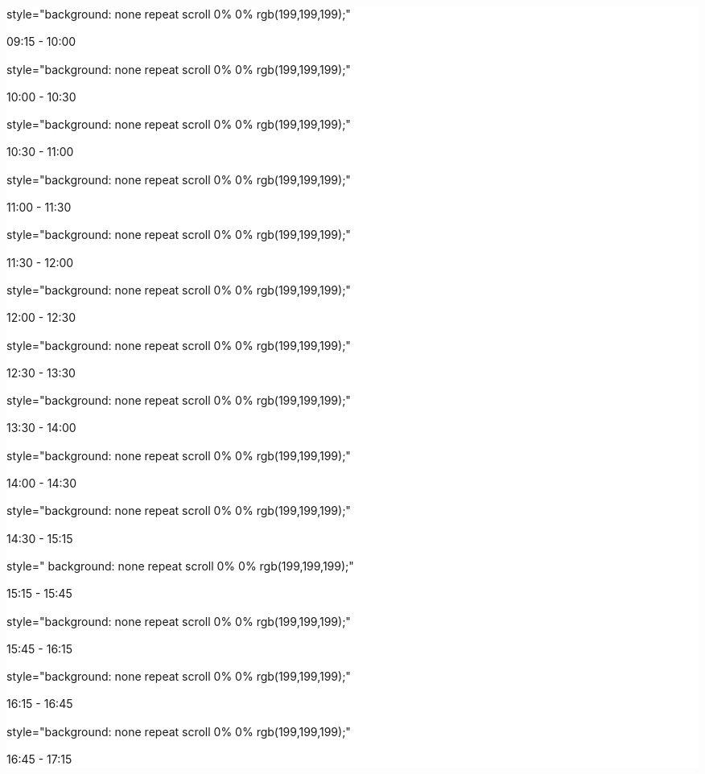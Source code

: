 </tr>
<tr class="odd">
<td><p>style="background: none repeat scroll 0% 0% rgb(199,199,199);"</p></td>
<td><p>09:15 - 10:00</p></td>
</tr>
<tr class="even">
<td><p>style="background: none repeat scroll 0% 0% rgb(199,199,199);"</p></td>
<td><p>10:00 - 10:30</p></td>
</tr>
<tr class="odd">
<td><p>style="background: none repeat scroll 0% 0% rgb(199,199,199);"</p></td>
<td><p>10:30 - 11:00</p></td>
</tr>
<tr class="even">
<td><p>style="background: none repeat scroll 0% 0% rgb(199,199,199);"</p></td>
<td><p>11:00 - 11:30</p></td>
</tr>
<tr class="odd">
<td><p>style="background: none repeat scroll 0% 0% rgb(199,199,199);"</p></td>
<td><p>11:30 - 12:00</p></td>
</tr>
<tr class="even">
<td><p>style="background: none repeat scroll 0% 0% rgb(199,199,199);"</p></td>
<td><p>12:00 - 12:30</p></td>
</tr>
<tr class="odd">
<td><p>style="background: none repeat scroll 0% 0% rgb(199,199,199);"</p></td>
<td><p>12:30 - 13:30</p></td>
</tr>
<tr class="even">
<td><p>style="background: none repeat scroll 0% 0% rgb(199,199,199);"</p></td>
<td><p>13:30 - 14:00</p></td>
</tr>
<tr class="odd">
<td><p>style="background: none repeat scroll 0% 0% rgb(199,199,199);"</p></td>
<td><p>14:00 - 14:30</p></td>
</tr>
<tr class="even">
<td><p>style="background: none repeat scroll 0% 0% rgb(199,199,199);"</p></td>
<td><p>14:30 - 15:15</p></td>
</tr>
<tr class="odd">
<td><p>style=" background: none repeat scroll 0% 0% rgb(199,199,199);"</p></td>
<td><p>15:15 - 15:45</p></td>
</tr>
<tr class="even">
<td><p>style="background: none repeat scroll 0% 0% rgb(199,199,199);"</p></td>
<td><p>15:45 - 16:15</p></td>
</tr>
<tr class="odd">
<td><p>style="background: none repeat scroll 0% 0% rgb(199,199,199);"</p></td>
<td><p>16:15 - 16:45</p></td>
</tr>
<tr class="even">
<td><p>style="background: none repeat scroll 0% 0% rgb(199,199,199);"</p></td>
<td><p>16:45 - 17:15</p></td>
</tr>
<tr class="odd">
<td></td>
<td></td>
</tr>
</tbody>
</table>
